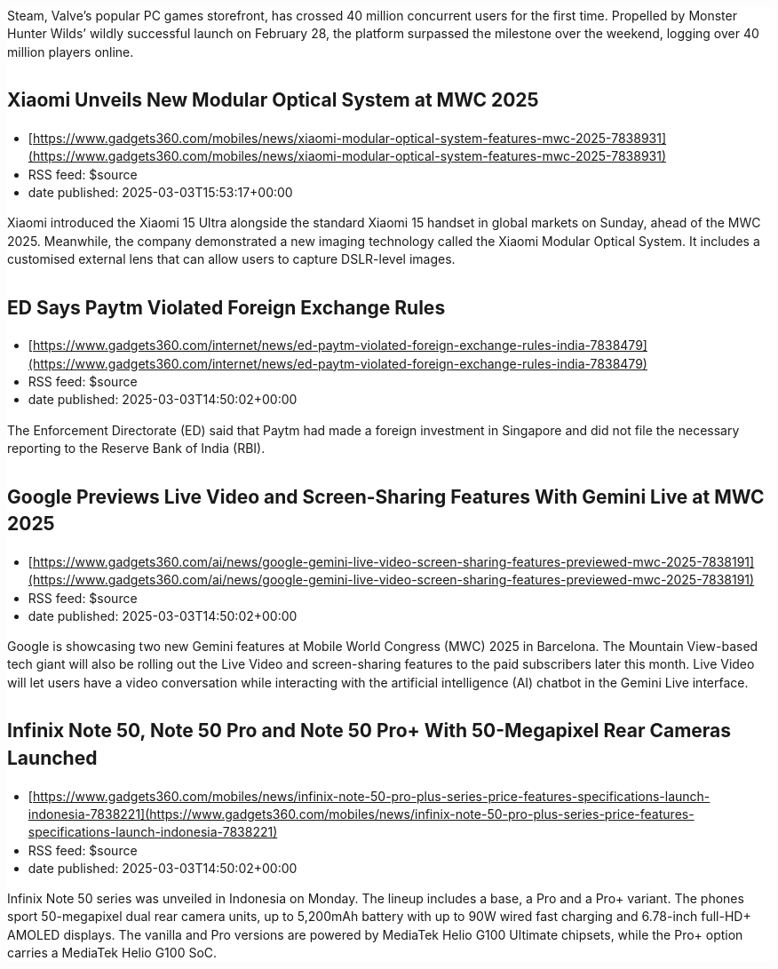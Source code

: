 Steam, Valve’s popular PC games storefront, has crossed 40 million concurrent users for the first time. Propelled by Monster Hunter Wilds’ wildly successful launch on February 28, the platform surpassed the milestone over the weekend, logging over 40 million players online.

## Xiaomi Unveils New Modular Optical System at MWC 2025
 - [https://www.gadgets360.com/mobiles/news/xiaomi-modular-optical-system-features-mwc-2025-7838931](https://www.gadgets360.com/mobiles/news/xiaomi-modular-optical-system-features-mwc-2025-7838931)
 - RSS feed: $source
 - date published: 2025-03-03T15:53:17+00:00

Xiaomi introduced the Xiaomi 15 Ultra alongside the standard Xiaomi 15 handset in global markets on Sunday, ahead of the MWC 2025. Meanwhile, the company demonstrated a new imaging technology called the Xiaomi Modular Optical System. It includes a customised external lens that can allow users to capture DSLR-level images.

## ED Says Paytm Violated Foreign Exchange Rules
 - [https://www.gadgets360.com/internet/news/ed-paytm-violated-foreign-exchange-rules-india-7838479](https://www.gadgets360.com/internet/news/ed-paytm-violated-foreign-exchange-rules-india-7838479)
 - RSS feed: $source
 - date published: 2025-03-03T14:50:02+00:00

The Enforcement Directorate (ED) said that Paytm had made a foreign investment in Singapore and did not file the necessary reporting to the Reserve Bank of India (RBI).

## Google Previews Live Video and Screen-Sharing Features With Gemini Live at MWC 2025
 - [https://www.gadgets360.com/ai/news/google-gemini-live-video-screen-sharing-features-previewed-mwc-2025-7838191](https://www.gadgets360.com/ai/news/google-gemini-live-video-screen-sharing-features-previewed-mwc-2025-7838191)
 - RSS feed: $source
 - date published: 2025-03-03T14:50:02+00:00

Google is showcasing two new Gemini features at Mobile World Congress (MWC) 2025 in Barcelona. The Mountain View-based tech giant will also be rolling out the Live Video and screen-sharing features to the paid subscribers later this month. Live Video will let users have a video conversation while interacting with the artificial intelligence (AI) chatbot in the Gemini Live interface.

## Infinix Note 50, Note 50 Pro and Note 50 Pro+ With 50-Megapixel Rear Cameras Launched
 - [https://www.gadgets360.com/mobiles/news/infinix-note-50-pro-plus-series-price-features-specifications-launch-indonesia-7838221](https://www.gadgets360.com/mobiles/news/infinix-note-50-pro-plus-series-price-features-specifications-launch-indonesia-7838221)
 - RSS feed: $source
 - date published: 2025-03-03T14:50:02+00:00

Infinix Note 50 series was unveiled in Indonesia on Monday. The lineup includes a base, a Pro and a Pro+ variant. The phones sport 50-megapixel dual rear camera units, up to 5,200mAh battery with up to 90W wired fast charging and 6.78-inch full-HD+ AMOLED displays. The vanilla and Pro versions are powered by MediaTek Helio G100 Ultimate chipsets, while the Pro+ option carries a MediaTek Helio G100 SoC.

